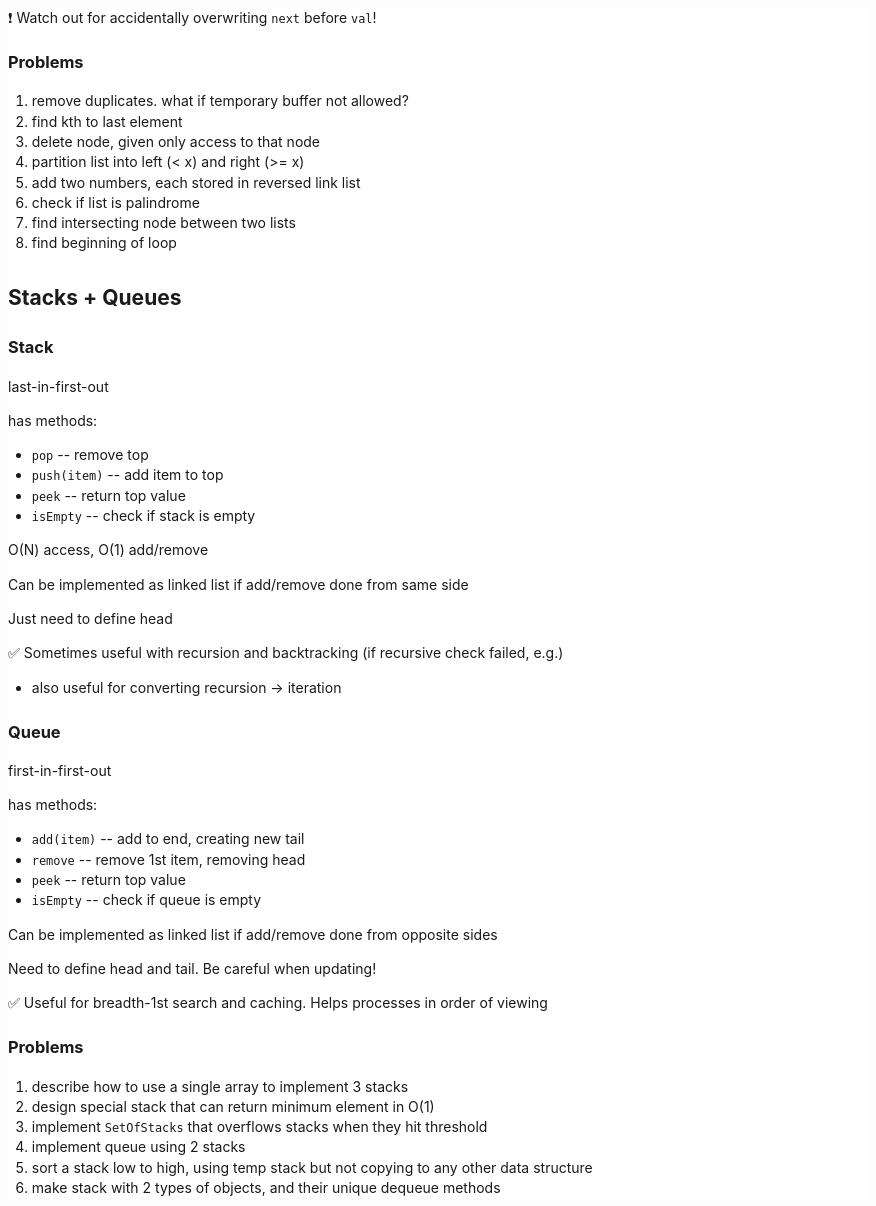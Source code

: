 ❗️ Watch out for accidentally overwriting `next` before `val`!

### Problems

1. remove duplicates. what if temporary buffer not allowed?
2. find kth to last element
3. delete node, given only access to that node
4. partition list into left (< x) and right (>= x)
5. add two numbers, each stored in reversed link list
6. check if list is palindrome
7. find intersecting node between two lists
8. find beginning of loop

## Stacks + Queues

### Stack 

last-in-first-out

has methods: 
  * `pop` -- remove top
  * `push(item)` -- add item to top
  * `peek` -- return top value
  * `isEmpty` -- check if stack is empty

O(N) access, O(1) add/remove

Can be implemented as linked list if add/remove done from same side

Just need to define head

✅ Sometimes useful with recursion and backtracking (if recursive 
check failed, e.g.)
  * also useful for converting recursion -> iteration

### Queue

first-in-first-out

has methods:
  * `add(item)` -- add to end, creating new tail
  * `remove` -- remove 1st item, removing head
  * `peek` -- return top value
  * `isEmpty` -- check if queue is empty

Can be implemented as linked list if add/remove done from opposite sides

Need to define head and tail. Be careful when updating!

✅ Useful for breadth-1st search and caching. Helps processes in 
order of viewing

### Problems

1. describe how to use a single array to implement 3 stacks
2. design special stack that can return minimum element in O(1)
3. implement `SetOfStacks` that overflows stacks when they hit threshold
4. implement queue using 2 stacks
5. sort a stack low to high, using temp stack but not copying to 
any other data structure
6. make stack with 2 types of objects, and their unique dequeue methods
